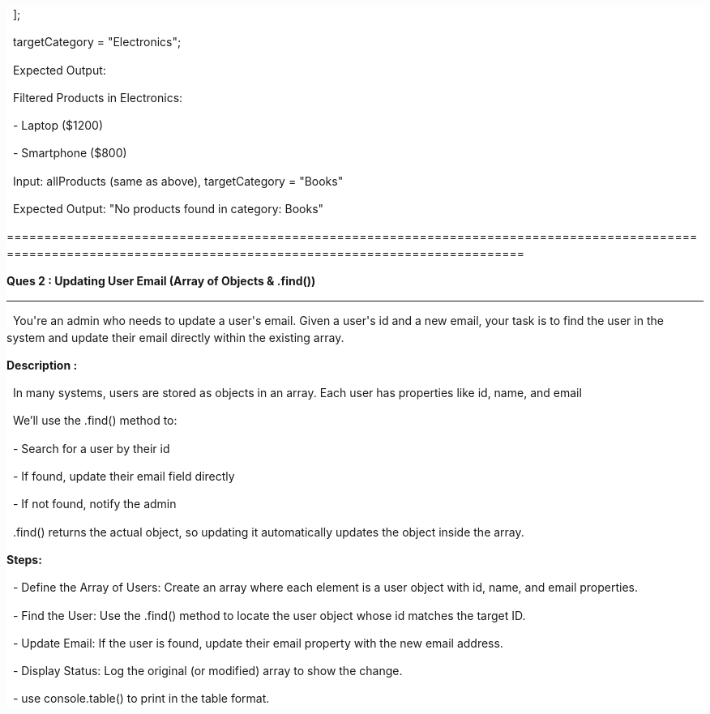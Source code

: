 &nbsp;		];

&nbsp;		 targetCategory = "Electronics";

&nbsp;	Expected Output:

&nbsp;		Filtered Products in Electronics:

&nbsp;			- Laptop ($1200)

&nbsp;			- Smartphone ($800)



&nbsp;	Input: allProducts (same as above), targetCategory = "Books"

&nbsp;	Expected Output: "No products found in category: Books"



=================================================================================================================================================================



**Ques 2 : Updating User Email (Array of Objects \& .find())**

--------

&nbsp;	You're an admin who needs to update a user's email. Given a user's id and a new email, your task is to find the user in the system and update their email directly within the existing array.



**Description :**

&nbsp;	In many systems, users are stored as objects in an array. Each user has properties like id, name, and email

&nbsp;	We’ll use the .find() method to:

&nbsp;		- Search for a user by their id

&nbsp;		- If found, update their email field directly

&nbsp;		- If not found, notify the admin

&nbsp;	.find() returns the actual object, so updating it automatically updates the object inside the array.



**Steps:**

&nbsp;	- Define the Array of Users: Create an array where each element is a user object with id, name, and email properties.

&nbsp;	- Find the User: Use the .find() method to locate the user object whose id matches the target ID.

&nbsp;	- Update Email: If the user is found, update their email property with the new email address.

&nbsp;	- Display Status: Log the original (or modified) array to show the change.

&nbsp;	- use console.table() to print in the table format.
